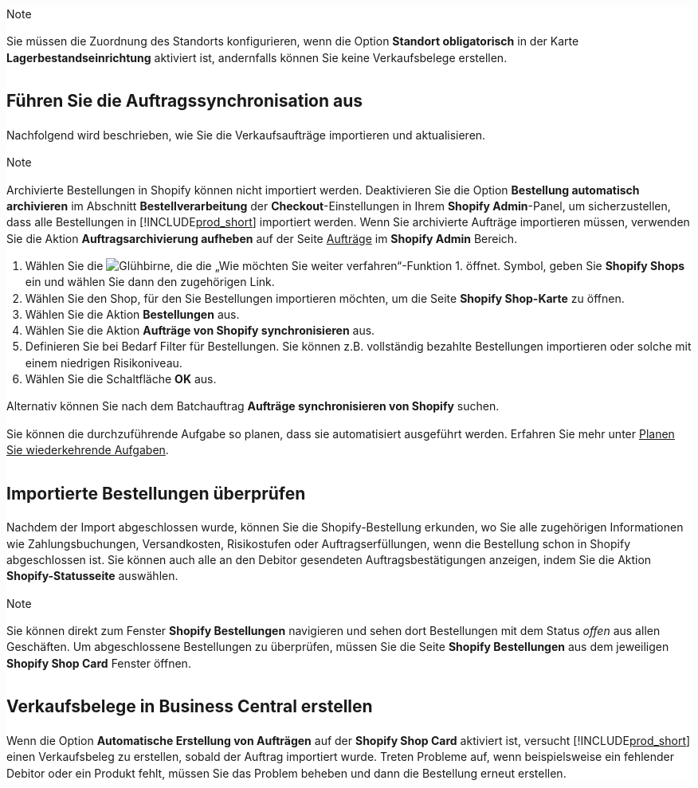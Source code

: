 > [!NOTE]  
> Sie müssen die Zuordnung des Standorts konfigurieren, wenn die Option **Standort obligatorisch** in der Karte **Lagerbestandseinrichtung** aktiviert ist, andernfalls können Sie keine Verkaufsbelege erstellen.

## <a name="run-the-order-synchronization"></a>Führen Sie die Auftragssynchronisation aus

Nachfolgend wird beschrieben, wie Sie die Verkaufsaufträge importieren und aktualisieren.

> [!NOTE]  
> Archivierte Bestellungen in Shopify können nicht importiert werden. Deaktivieren Sie die Option **Bestellung automatisch archivieren** im Abschnitt **Bestellverarbeitung** der **Checkout**-Einstellungen in Ihrem **Shopify Admin**-Panel, um sicherzustellen, dass alle Bestellungen in [!INCLUDE[prod_short](../includes/prod_short.md)] importiert werden. Wenn Sie archivierte Aufträge importieren müssen, verwenden Sie die Aktion **Auftragsarchivierung aufheben** auf der Seite [Aufträge](https://www.shopify.com/admin/orders) im **Shopify Admin** Bereich.

1. Wählen Sie die ![Glühbirne, die die „Wie möchten Sie weiter verfahren“-Funktion 1.](../media/ui-search/search_small.png "Tell Me-Funktion") öffnet. Symbol, geben Sie **Shopify Shops** ein und wählen Sie dann den zugehörigen Link.
2. Wählen Sie den Shop, für den Sie Bestellungen importieren möchten, um die Seite **Shopify Shop-Karte** zu öffnen.
3. Wählen Sie die Aktion **Bestellungen** aus.
4. Wählen Sie die Aktion **Aufträge von Shopify synchronisieren** aus.
5. Definieren Sie bei Bedarf Filter für Bestellungen. Sie können z.B. vollständig bezahlte Bestellungen importieren oder solche mit einem niedrigen Risikoniveau.
6. Wählen Sie die Schaltfläche **OK** aus.

Alternativ können Sie nach dem Batchauftrag **Aufträge synchronisieren von Shopify** suchen.

Sie können die durchzuführende Aufgabe so planen, dass sie automatisiert ausgeführt werden. Erfahren Sie mehr unter [Planen Sie wiederkehrende Aufgaben](background.md#to-schedule-recurring-tasks).

## <a name="review-imported-orders"></a>Importierte Bestellungen überprüfen

Nachdem der Import abgeschlossen wurde, können Sie die Shopify-Bestellung erkunden, wo Sie alle zugehörigen Informationen wie Zahlungsbuchungen, Versandkosten, Risikostufen oder Auftragserfüllungen, wenn die Bestellung schon in Shopify abgeschlossen ist. Sie können auch alle an den Debitor gesendeten Auftragsbestätigungen anzeigen, indem Sie die Aktion **Shopify-Statusseite** auswählen.

> [!NOTE]  
> Sie können direkt zum Fenster **Shopify Bestellungen** navigieren und sehen dort Bestellungen mit dem Status *offen* aus allen Geschäften. Um abgeschlossene Bestellungen zu überprüfen, müssen Sie die Seite **Shopify Bestellungen** aus dem jeweiligen **Shopify Shop Card** Fenster öffnen.

## <a name="create-sales-documents-in-business-central"></a>Verkaufsbelege in Business Central erstellen

Wenn die Option **Automatische Erstellung von Aufträgen** auf der **Shopify Shop Card** aktiviert ist, versucht [!INCLUDE[prod_short](../includes/prod_short.md)] einen Verkaufsbeleg zu erstellen, sobald der Auftrag importiert wurde. Treten Probleme auf, wenn beispielsweise ein fehlender Debitor oder ein Produkt fehlt, müssen Sie das Problem beheben und dann die Bestellung erneut erstellen.
